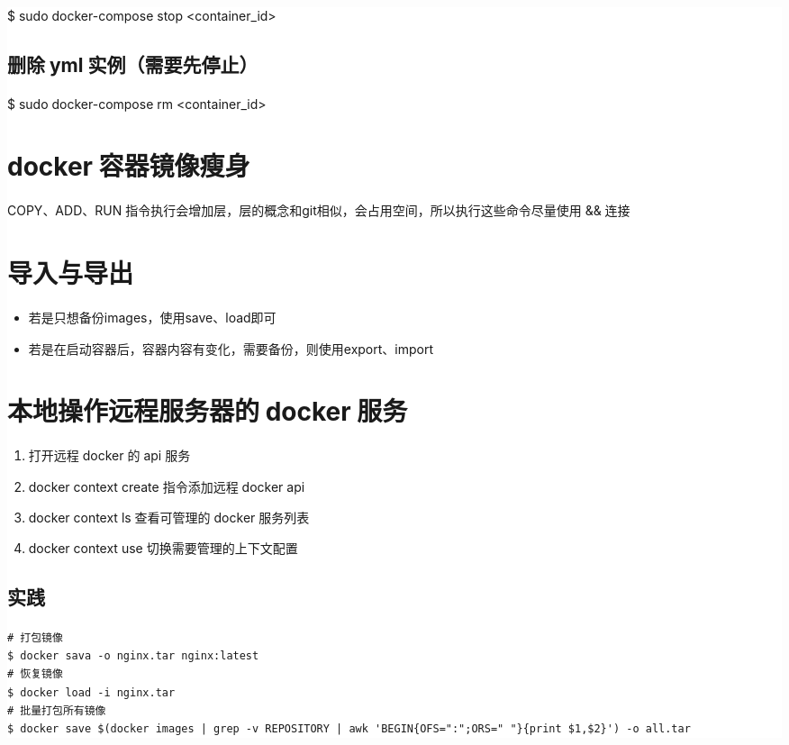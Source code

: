 $ sudo docker-compose stop <container_id>

## 删除 yml 实例（需要先停止）

$ sudo docker-compose rm <container_id>

# docker 容器镜像瘦身

COPY、ADD、RUN 指令执行会增加层，层的概念和git相似，会占用空间，所以执行这些命令尽量使用 && 连接 

# 导入与导出

- 若是只想备份images，使用save、load即可

- 若是在启动容器后，容器内容有变化，需要备份，则使用export、import

# 本地操作远程服务器的 docker 服务

1. 打开远程 docker 的 api 服务

2. docker context create 指令添加远程 docker api

3. docker context ls 查看可管理的 docker 服务列表

4. docker context use 切换需要管理的上下文配置

## 实践

```shell
# 打包镜像
$ docker sava -o nginx.tar nginx:latest
# 恢复镜像
$ docker load -i nginx.tar
# 批量打包所有镜像
$ docker save $(docker images | grep -v REPOSITORY | awk 'BEGIN{OFS=":";ORS=" "}{print $1,$2}') -o all.tar
```